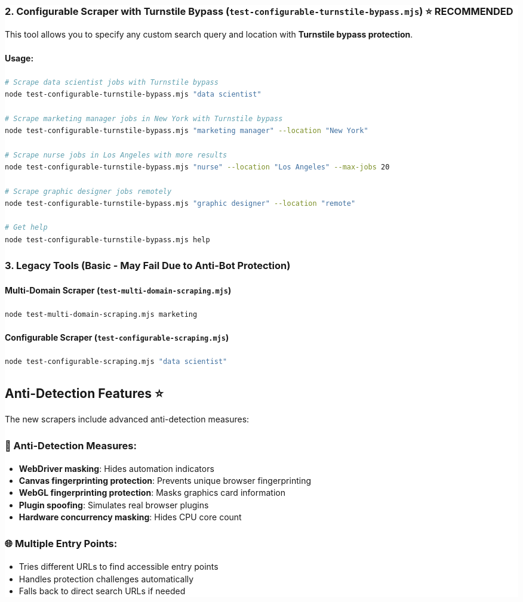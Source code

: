 ### 2. Configurable Scraper with Turnstile Bypass (`test-configurable-turnstile-bypass.mjs`) ⭐ **RECOMMENDED**

This tool allows you to specify any custom search query and location with **Turnstile bypass protection**.

#### Usage:

```bash
# Scrape data scientist jobs with Turnstile bypass
node test-configurable-turnstile-bypass.mjs "data scientist"

# Scrape marketing manager jobs in New York with Turnstile bypass
node test-configurable-turnstile-bypass.mjs "marketing manager" --location "New York"

# Scrape nurse jobs in Los Angeles with more results
node test-configurable-turnstile-bypass.mjs "nurse" --location "Los Angeles" --max-jobs 20

# Scrape graphic designer jobs remotely
node test-configurable-turnstile-bypass.mjs "graphic designer" --location "remote"

# Get help
node test-configurable-turnstile-bypass.mjs help
```

### 3. Legacy Tools (Basic - May Fail Due to Anti-Bot Protection)

#### Multi-Domain Scraper (`test-multi-domain-scraping.mjs`)
```bash
node test-multi-domain-scraping.mjs marketing
```

#### Configurable Scraper (`test-configurable-scraping.mjs`)
```bash
node test-configurable-scraping.mjs "data scientist"
```

## Anti-Detection Features ⭐

The new scrapers include advanced anti-detection measures:

### 🔧 Anti-Detection Measures:
- **WebDriver masking**: Hides automation indicators
- **Canvas fingerprinting protection**: Prevents unique browser fingerprinting
- **WebGL fingerprinting protection**: Masks graphics card information
- **Plugin spoofing**: Simulates real browser plugins
- **Hardware concurrency masking**: Hides CPU core count

### 🌐 Multiple Entry Points:
- Tries different URLs to find accessible entry points
- Handles protection challenges automatically
- Falls back to direct search URLs if needed
